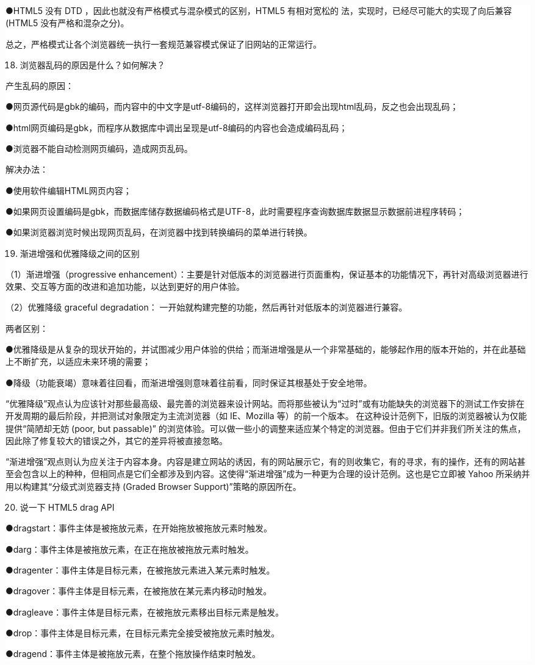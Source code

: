 ●HTML5 没有 DTD ，因此也就没有严格模式与混杂模式的区别，HTML5 有相对宽松的 法，实现时，已经尽可能大的实现了向后兼容(HTML5 没有严格和混杂之分)。



总之，严格模式让各个浏览器统一执行一套规范兼容模式保证了旧网站的正常运行。

 18. 浏览器乱码的原因是什么？如何解决？ 

产生乱码的原因：

●网页源代码是gbk的编码，而内容中的中文字是utf-8编码的，这样浏览器打开即会出现html乱码，反之也会出现乱码；

●html网页编码是gbk，而程序从数据库中调出呈现是utf-8编码的内容也会造成编码乱码；

●浏览器不能自动检测网页编码，造成网页乱码。



解决办法：

●使用软件编辑HTML网页内容；

●如果网页设置编码是gbk，而数据库储存数据编码格式是UTF-8，此时需要程序查询数据库数据显示数据前进程序转码；

●如果浏览器浏览时候出现网页乱码，在浏览器中找到转换编码的菜单进行转换。

 19. 渐进增强和优雅降级之间的区别 

（1）渐进增强（progressive enhancement）：主要是针对低版本的浏览器进行页面重构，保证基本的功能情况下，再针对高级浏览器进行效果、交互等方面的改进和追加功能，以达到更好的用户体验。

（2）优雅降级 graceful degradation： 一开始就构建完整的功能，然后再针对低版本的浏览器进行兼容。



两者区别：

●优雅降级是从复杂的现状开始的，并试图减少用户体验的供给；而渐进增强是从一个非常基础的，能够起作用的版本开始的，并在此基础上不断扩充，以适应未来环境的需要；

●降级（功能衰竭）意味着往回看，而渐进增强则意味着往前看，同时保证其根基处于安全地带。



“优雅降级”观点认为应该针对那些最高级、最完善的浏览器来设计网站。而将那些被认为“过时”或有功能缺失的浏览器下的测试工作安排在开发周期的最后阶段，并把测试对象限定为主流浏览器（如 IE、Mozilla 等）的前一个版本。 在这种设计范例下，旧版的浏览器被认为仅能提供“简陋却无妨 (poor, but passable)” 的浏览体验。可以做一些小的调整来适应某个特定的浏览器。但由于它们并非我们所关注的焦点，因此除了修复较大的错误之外，其它的差异将被直接忽略。 



“渐进增强”观点则认为应关注于内容本身。内容是建立网站的诱因，有的网站展示它，有的则收集它，有的寻求，有的操作，还有的网站甚至会包含以上的种种，但相同点是它们全都涉及到内容。这使得“渐进增强”成为一种更为合理的设计范例。这也是它立即被 Yahoo 所采纳并用以构建其“分级式浏览器支持 (Graded Browser Support)”策略的原因所在。 

 20. 说一下 HTML5 drag API  

●dragstart：事件主体是被拖放元素，在开始拖放被拖放元素时触发。 

●darg：事件主体是被拖放元素，在正在拖放被拖放元素时触发。 

●dragenter：事件主体是目标元素，在被拖放元素进入某元素时触发。 

●dragover：事件主体是目标元素，在被拖放在某元素内移动时触发。 

●dragleave：事件主体是目标元素，在被拖放元素移出目标元素是触发。 

●drop：事件主体是目标元素，在目标元素完全接受被拖放元素时触发。 

●dragend：事件主体是被拖放元素，在整个拖放操作结束时触发。